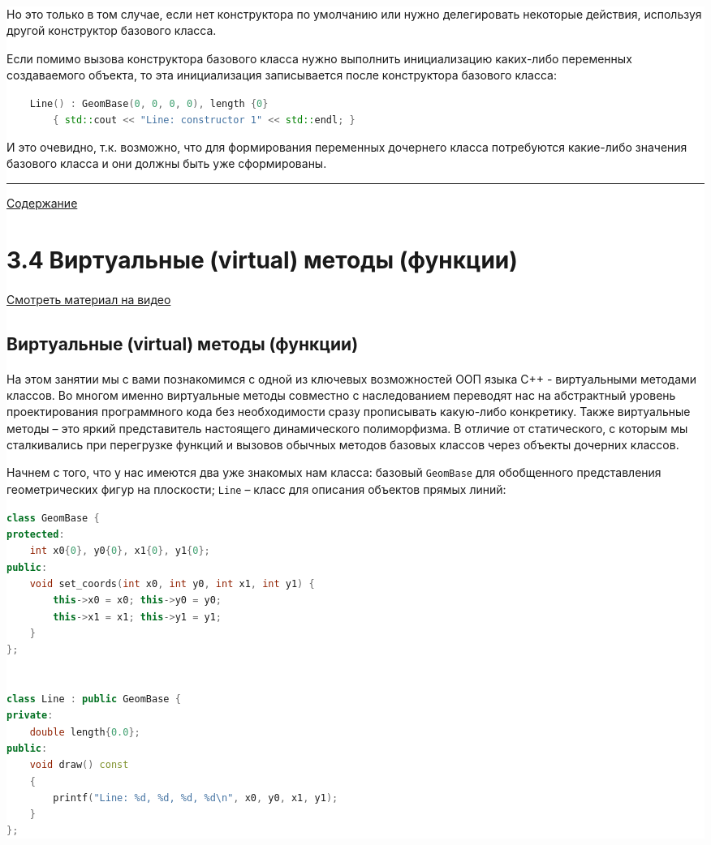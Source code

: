 Но это только в том случае, если нет конструктора по умолчанию или нужно делегировать некоторые действия, используя другой конструктор базового класса.

Если помимо вызова конструктора базового класса нужно выполнить инициализацию каких-либо переменных создаваемого объекта, то эта инициализация записывается после конструктора базового класса:

```c++
    Line() : GeomBase(0, 0, 0, 0), length {0}
        { std::cout << "Line: constructor 1" << std::endl; }
```

И это очевидно, т.к. возможно, что для формирования переменных дочернего класса потребуются какие-либо значения базового класса и они должны быть уже сформированы.

<hr>

[Содержание](#содержание)

# 3.4 Виртуальные (virtual) методы (функции)

[Смотреть материал на видео](https://www.youtube.com/watch?v=26hu2dIcLYc&list=PLA0M1Bcd0w8ye84Jmv9yaI5eRTCBTcePE)

## Виртуальные (virtual) методы (функции)

На этом занятии мы с вами познакомимся с одной из ключевых возможностей ООП языка C++ - виртуальными методами классов. Во многом именно виртуальные методы совместно с наследованием переводят нас на абстрактный уровень проектирования программного кода без необходимости сразу прописывать какую-либо конкретику. Также виртуальные методы – это яркий представитель настоящего динамического полиморфизма. В отличие от статического, с которым мы сталкивались при перегрузке функций и вызовов обычных методов базовых классов через объекты дочерних классов.

Начнем с того, что у нас имеются два уже знакомых нам класса: базовый `GeomBase` для обобщенного представления геометрических фигур на плоскости; `Line` – класс для описания объектов прямых линий:

```c++
class GeomBase {
protected:
    int x0{0}, y0{0}, x1{0}, y1{0};
public:
    void set_coords(int x0, int y0, int x1, int y1) {
        this->x0 = x0; this->y0 = y0;
        this->x1 = x1; this->y1 = y1;
    }
};

 
class Line : public GeomBase {
private:
    double length{0.0};
public:
    void draw() const
    {
        printf("Line: %d, %d, %d, %d\n", x0, y0, x1, y1);
    }
};
```
